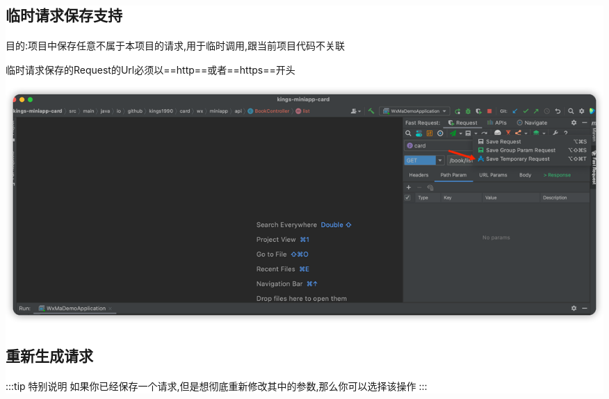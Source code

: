 
## 临时请求保存支持<Badge text="2022.2.1"/>
目的:项目中保存任意不属于本项目的请求,用于临时调用,跟当前项目代码不关联

临时请求保存的Request的Url必须以==http==或者==https==开头

![tempSave](../.vuepress/public/img/2022.2.1/tempSave_en.png)


## 重新生成请求<Badge text="2.0.0" type="error"/>
:::tip 特别说明
如果你已经保存一个请求,但是想彻底重新修改其中的参数,那么你可以选择该操作
:::
